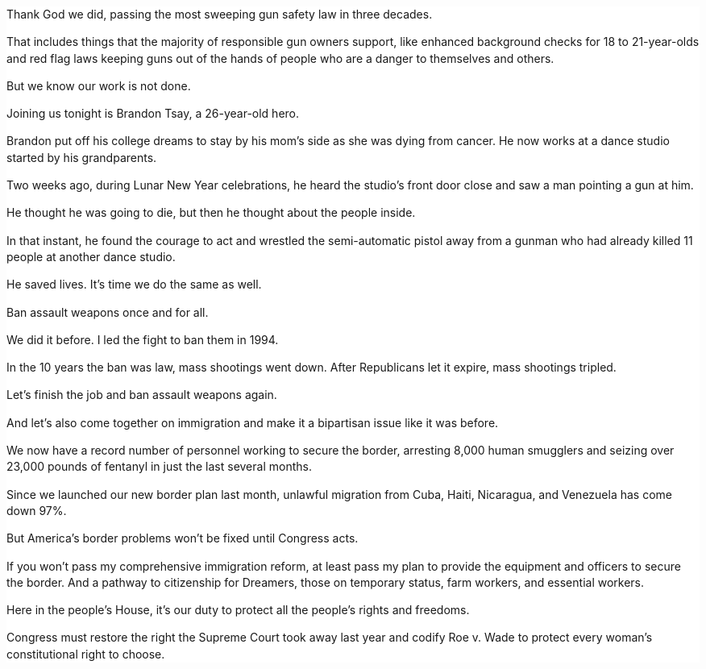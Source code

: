 Thank God we did, passing the most sweeping gun safety law in three
decades.

That includes things that the majority of responsible gun owners
support, like enhanced background checks for 18 to 21-year-olds and red
flag laws keeping guns out of the hands of people who are a danger to
themselves and others.

But we know our work is not done.

Joining us tonight is Brandon Tsay, a 26-year-old hero.

Brandon put off his college dreams to stay by his mom’s side as she was
dying from cancer. He now works at a dance studio started by his
grandparents.

Two weeks ago, during Lunar New Year celebrations, he heard the studio’s
front door close and saw a man pointing a gun at him.

He thought he was going to die, but then he thought about the people
inside.

In that instant, he found the courage to act and wrestled the
semi-automatic pistol away from a gunman who had already killed 11
people at another dance studio.

He saved lives. It’s time we do the same as well.

Ban assault weapons once and for all.

We did it before. I led the fight to ban them in 1994.

In the 10 years the ban was law, mass shootings went down. After
Republicans let it expire, mass shootings tripled.

Let’s finish the job and ban assault weapons again.

And let’s also come together on immigration and make it a bipartisan
issue like it was before.

We now have a record number of personnel working to secure the border,
arresting 8,000 human smugglers and seizing over 23,000 pounds of
fentanyl in just the last several months.

Since we launched our new border plan last month, unlawful migration
from Cuba, Haiti, Nicaragua, and Venezuela has come down 97%.

But America’s border problems won’t be fixed until Congress acts.

If you won’t pass my comprehensive immigration reform, at least pass my
plan to provide the equipment and officers to secure the border. And a
pathway to citizenship for Dreamers, those on temporary status, farm
workers, and essential workers.

Here in the people’s House, it’s our duty to protect all the people’s
rights and freedoms.

Congress must restore the right the Supreme Court took away last year
and codify Roe v. Wade to protect every woman’s constitutional right to
choose.
